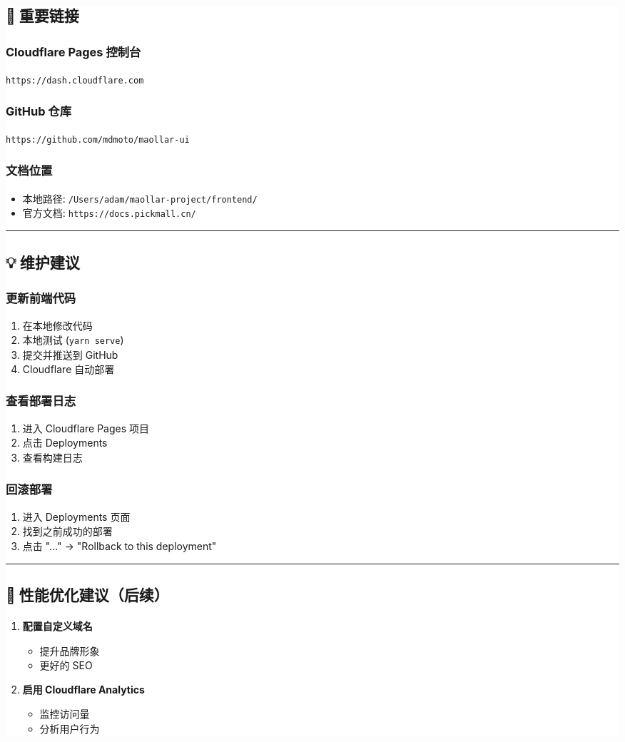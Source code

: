 
## 🔗 重要链接

### Cloudflare Pages 控制台
```
https://dash.cloudflare.com
```

### GitHub 仓库
```
https://github.com/mdmoto/maollar-ui
```

### 文档位置
- 本地路径: `/Users/adam/maollar-project/frontend/`
- 官方文档: `https://docs.pickmall.cn/`

---

## 💡 维护建议

### 更新前端代码

1. 在本地修改代码
2. 本地测试 (`yarn serve`)
3. 提交并推送到 GitHub
4. Cloudflare 自动部署

### 查看部署日志

1. 进入 Cloudflare Pages 项目
2. 点击 Deployments
3. 查看构建日志

### 回滚部署

1. 进入 Deployments 页面
2. 找到之前成功的部署
3. 点击 "..." → "Rollback to this deployment"

---

## 🎯 性能优化建议（后续）

1. **配置自定义域名**
   - 提升品牌形象
   - 更好的 SEO

2. **启用 Cloudflare Analytics**
   - 监控访问量
   - 分析用户行为
